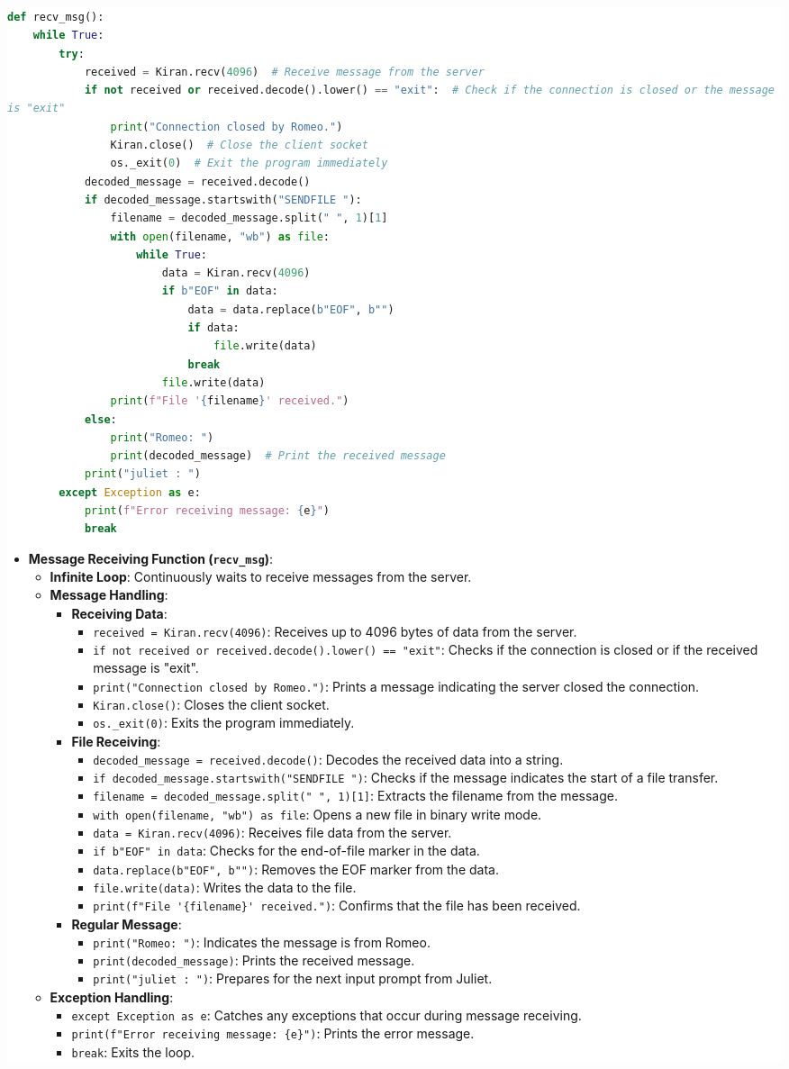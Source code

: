 ```python
def recv_msg():
    while True:
        try:
            received = Kiran.recv(4096)  # Receive message from the server
            if not received or received.decode().lower() == "exit":  # Check if the connection is closed or the message is "exit"
                print("Connection closed by Romeo.")
                Kiran.close()  # Close the client socket
                os._exit(0)  # Exit the program immediately
            decoded_message = received.decode()
            if decoded_message.startswith("SENDFILE "):
                filename = decoded_message.split(" ", 1)[1]
                with open(filename, "wb") as file:
                    while True:
                        data = Kiran.recv(4096)
                        if b"EOF" in data:
                            data = data.replace(b"EOF", b"")
                            if data:
                                file.write(data)
                            break
                        file.write(data)
                print(f"File '{filename}' received.")
            else:
                print("Romeo: ")
                print(decoded_message)  # Print the received message
            print("juliet : ")
        except Exception as e:
            print(f"Error receiving message: {e}")
            break
```

- **Message Receiving Function (`recv_msg`)**:
  - **Infinite Loop**: Continuously waits to receive messages from the server.
  - **Message Handling**:
    - **Receiving Data**:
      - `received = Kiran.recv(4096)`: Receives up to 4096 bytes of data from the server.
      - `if not received or received.decode().lower() == "exit"`: Checks if the connection is closed or if the received message is "exit".
      - `print("Connection closed by Romeo.")`: Prints a message indicating the server closed the connection.
      - `Kiran.close()`: Closes the client socket.
      - `os._exit(0)`: Exits the program immediately.
    - **File Receiving**:
      - `decoded_message = received.decode()`: Decodes the received data into a string.
      - `if decoded_message.startswith("SENDFILE ")`: Checks if the message indicates the start of a file transfer.
      - `filename = decoded_message.split(" ", 1)[1]`: Extracts the filename from the message.
      - `with open(filename, "wb") as file`: Opens a new file in binary write mode.
      - `data = Kiran.recv(4096)`: Receives file data from the server.
      - `if b"EOF" in data`: Checks for the end-of-file marker in the data.
      - `data.replace(b"EOF", b"")`: Removes the EOF marker from the data.
      - `file.write(data)`: Writes the data to the file.
      - `print(f"File '{filename}' received.")`: Confirms that the file has been received.
    - **Regular Message**:
      - `print("Romeo: ")`: Indicates the message is from Romeo.
      - `print(decoded_message)`: Prints the received message.
      - `print("juliet : ")`: Prepares for the next input prompt from Juliet.
  - **Exception Handling**:
    - `except Exception as e`: Catches any exceptions that occur during message receiving.
    - `print(f"Error receiving message: {e}")`: Prints the error message.
    - `break`: Exits the loop.
